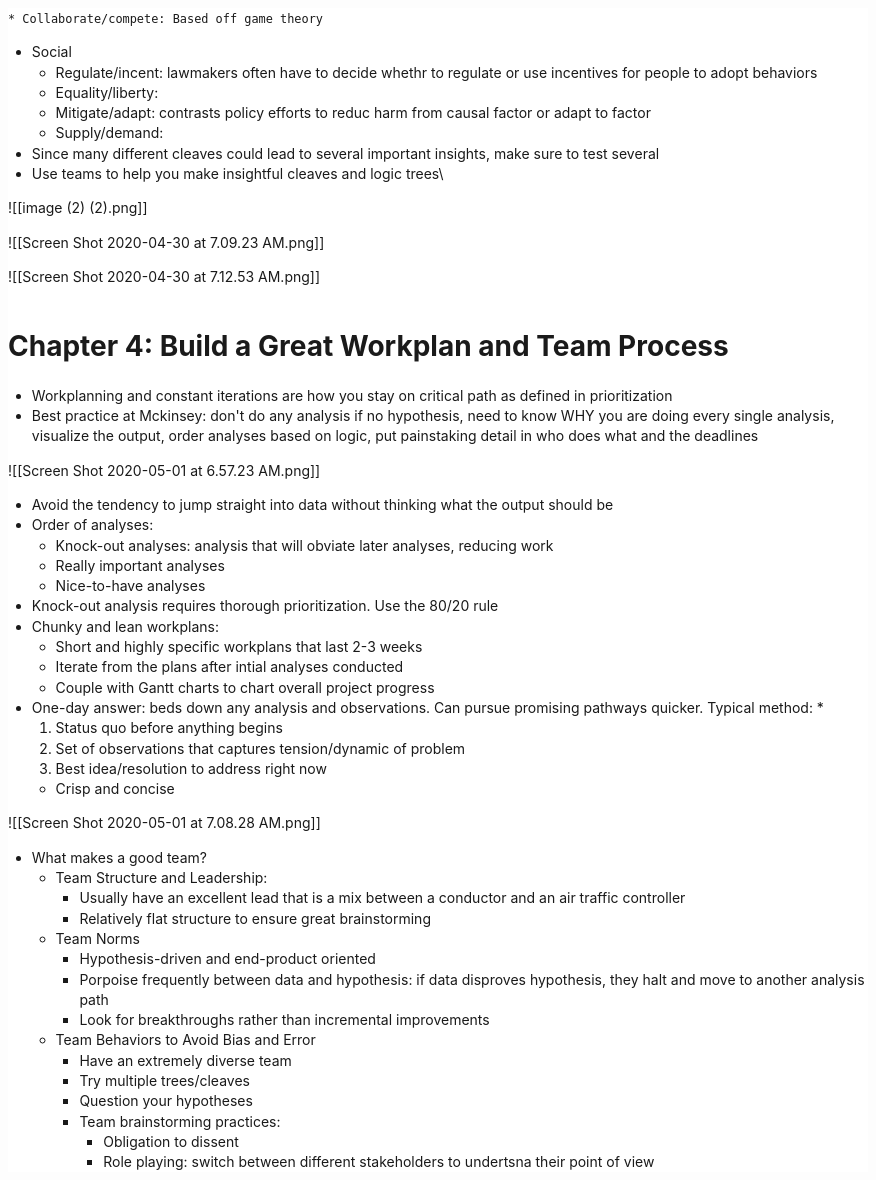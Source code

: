     * Collaborate/compete: Based off game theory
  * Social
    * Regulate/incent: lawmakers often have to decide whethr to regulate or use incentives for people to adopt behaviors
    * Equality/liberty:
    * Mitigate/adapt: contrasts policy efforts to reduc harm from causal factor or adapt to factor
    * Supply/demand:
  * Since many different cleaves could lead to several important insights, make sure to test several
* Use teams to help you make insightful cleaves and logic trees\


![[image (2) (2).png]]

![[Screen Shot 2020-04-30 at 7.09.23 AM.png]]

![[Screen Shot 2020-04-30 at 7.12.53 AM.png]]

# Chapter 4: Build a Great Workplan and Team Process

* Workplanning and constant iterations are how you stay on critical path as defined in prioritization
* Best practice at Mckinsey: don't do any analysis if no hypothesis, need to know WHY you are doing every single analysis, visualize the output, order analyses based on logic, put painstaking detail in who does what and the deadlines

![[Screen Shot 2020-05-01 at 6.57.23 AM.png]]

* Avoid the tendency to jump straight into data without thinking what the output should be
* Order of analyses:
  * Knock-out analyses: analysis that will obviate later analyses, reducing work
  * Really important analyses
  * Nice-to-have analyses
* Knock-out analysis requires thorough prioritization. Use the 80/20 rule
* Chunky and lean workplans:
  * Short and highly specific workplans that last 2-3 weeks
  * Iterate from the plans after intial analyses conducted
  * Couple with Gantt charts to chart overall project progress
* One-day answer: beds down any analysis and observations. Can pursue promising pathways quicker. Typical method:
  *
    1. Status quo before anything begins
    2. Set of observations that captures tension/dynamic of problem
    3. Best idea/resolution to address right now
  * Crisp and concise

![[Screen Shot 2020-05-01 at 7.08.28 AM.png]]

* What makes a good team?
  * Team Structure and Leadership:
    * Usually have an excellent lead that is a mix between a conductor and an air traffic controller
    * Relatively flat structure to ensure great brainstorming
  * Team Norms
    * Hypothesis-driven and end-product oriented
    * Porpoise frequently between data and hypothesis: if data disproves hypothesis, they halt and move to another analysis path
    * Look for breakthroughs rather than incremental improvements
  * Team Behaviors to Avoid Bias and Error
    * Have an extremely diverse team
    * Try multiple trees/cleaves
    * Question your hypotheses
    * Team brainstorming practices:
      * Obligation to dissent
      * Role playing: switch between different stakeholders to undertsna their point of view